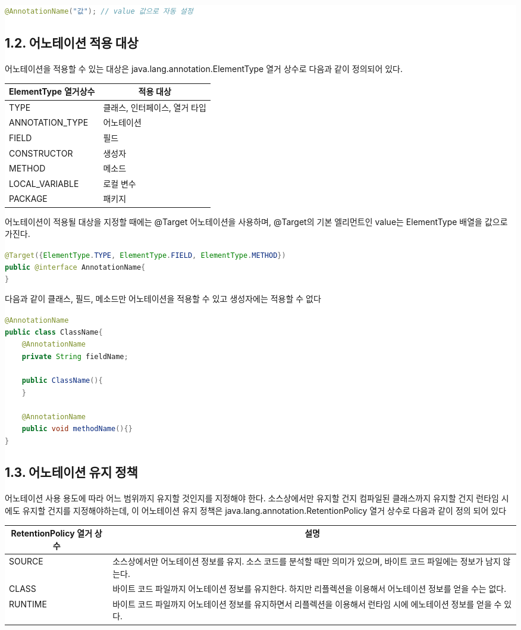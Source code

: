 ```java
@AnnotationName("값"); // value 값으로 자동 설정
```

## 1.2. 어노테이션 적용 대상

어노테이션을 적용할 수 있는 대상은 java.lang.annotation.ElementType 열거 상수로 다음과 같이 정의되어 있다.

|ElementType 열거상수|적용 대상|
|------------------|-------|
|TYPE               |클래스, 인터페이스, 열거 타입|
|ANNOTATION_TYPE    |어노테이션|
|FIELD              |필드|
|CONSTRUCTOR        |생성자|
|METHOD             |메소드|
|LOCAL_VARIABLE     |로컬 변수|
|PACKAGE            |패키지|

어노테이션이 적용될 대상을 지정할 때에는 @Target 어노테이션을 사용하며, @Target의 기본 엘리먼트인 value는 ElementType 배열을 값으로 가진다.

```java
@Target({ElementType.TYPE, ElementType.FIELD, ElementType.METHOD})
public @interface AnnotationName{
}
```

다음과 같이 클래스, 필드, 메소드만 어노테이션을 적용할 수 있고 생성자에는 적용할 수 없다

```java
@AnnotationName
public class ClassName{
    @AnnotationName
    private String fieldName;
    
    public ClassName(){
    }
    
    @AnnotationName
    public void methodName(){}
}
```

## 1.3. 어노테이션 유지 정책

어노테이션 사용 용도에 따라 어느 범위까지 유지할 것인지를 지정해야 한다. 소스상에서만 유지할 건지 컴파일된 클래스까지 유지할 건지 런타임 시에도 유지할 건지를 지정해야하는데,
 이 어노테이션 유지 정책은 java.lang.annotation.RetentionPolicy 열거 상수로 다음과 같이 정의 되어 있다

|RetentionPolicy 열거 상수|설명|
|-------|-------------------|
|SOURCE |소스상에서만 어노테이션 정보를 유지. 소스 코드를 분석할 때만 의미가 있으며, 바이트 코드 파일에는 정보가 남지 않는다.|
|CLASS  |바이트 코드 파일까지 어노테이션 정보를 유지한다. 하지만 리플렉션을 이용해서 어노테이션 정보를 얻을 수는 없다.|
|RUNTIME|바이트 코드 파일까지 어노테이션 정보를 유지하면서 리플렉션을 이용해서 런타임 시에 에노테이션 정보를 얻을 수 있다.|
